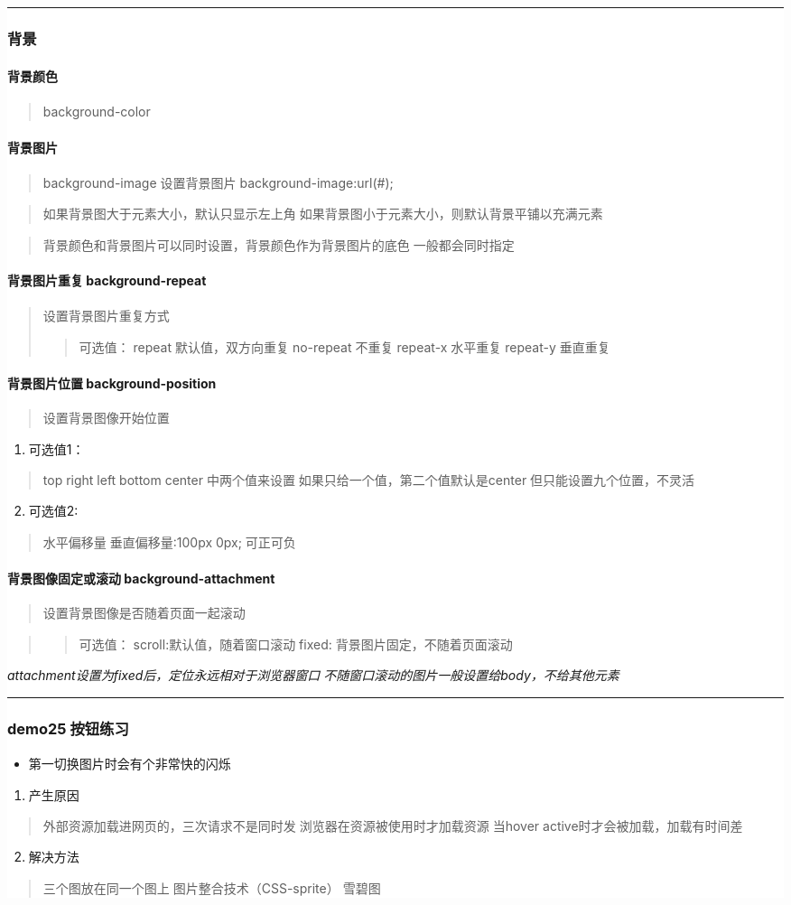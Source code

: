 ***

### 背景
#### 背景颜色
>background-color
#### 背景图片
>background-image 设置背景图片
>background-image:url(#);

>如果背景图大于元素大小，默认只显示左上角
>如果背景图小于元素大小，则默认背景平铺以充满元素

>背景颜色和背景图片可以同时设置，背景颜色作为背景图片的底色
>一般都会同时指定

#### 背景图片重复  background-repeat
>设置背景图片重复方式
>>可选值：
>>repeat 默认值，双方向重复
>>no-repeat 不重复
>>repeat-x 水平重复
>>repeat-y 垂直重复

#### 背景图片位置 background-position
>设置背景图像开始位置
1. 可选值1：
>top right left bottom center 中两个值来设置
>如果只给一个值，第二个值默认是center
>但只能设置九个位置，不灵活

2. 可选值2:
>水平偏移量 垂直偏移量:100px 0px;
>可正可负

#### 背景图像固定或滚动 background-attachment
>设置背景图像是否随着页面一起滚动

>>可选值：
>>scroll:默认值，随着窗口滚动
>>fixed: 背景图片固定，不随着页面滚动

*attachment设置为fixed后，定位永远相对于浏览器窗口*
*不随窗口滚动的图片一般设置给body，不给其他元素*

***

### demo25 按钮练习
* 第一切换图片时会有个非常快的闪烁
1. 产生原因
>外部资源加载进网页的，三次请求不是同时发
>浏览器在资源被使用时才加载资源
>当hover active时才会被加载，加载有时间差
2. 解决方法
>三个图放在同一个图上
>图片整合技术（CSS-sprite） 雪碧图
